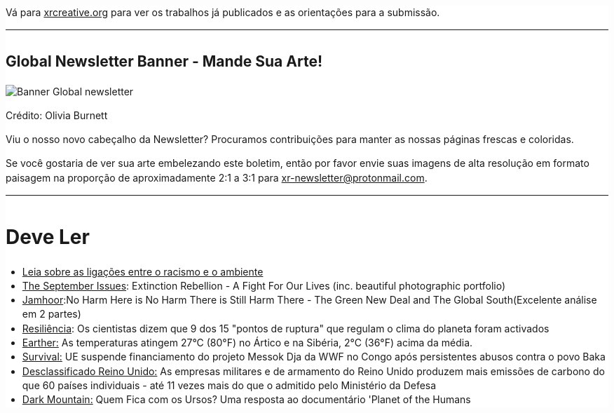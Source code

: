 Vá para [xrcreative.org](https://xrcreative.org) para ver os trabalhos já
publicados e as orientações para a submissão.

- - -

## Global Newsletter Banner - Mande Sua Arte!

![Banner Global newsletter](/assets/uploads/NEWSLETTERIMAGE24.jpg)

Crédito: Olivia Burnett

Viu o nosso novo cabeçalho da Newsletter? Procuramos contribuições para
manter as nossas páginas frescas e coloridas.

Se você gostaria de ver sua arte embelezando este boletim, então por favor
envie suas imagens de alta resolução em formato paisagem na proporção de
aproximadamente 2:1 a 3:1 para
[xr-newsletter@protonmail.com](mailto:xr-uknewsletter@protonmail.com).

- - -

# Deve Ler

* [Leia sobre as ligações entre o racismo e o
  ambiente](https://www.nytimes.com/interactive/2020/06/05/climate/racism-climate-change-reading-list.html?auth=login-email&login=email)
* [The September
  Issues](https://www.theseptemberissues.com/extinction-rebellion/#ExtinctionRebellion):
  Extinction Rebellion - A Fight For Our Lives (inc. beautiful photographic
  portfolio)
* [Jamhoor](https://www.jamhoor.org/read/2020/5/20/no-harm-here-is-still-harm-there-looking-at-the-green-new-deal-from-the-global-south):No
  Harm Here is No Harm There is Still Harm There - The Green New Deal and
  The Global South(Excelente análise em 2 partes)
* [Resiliência](https://www.resilience.org/stories/2020-06-08/collapse-of-civilisation-is-the-most-likely-outcome-top-climate-scientists/):
  Os cientistas dizem que 9 dos 15 "pontos de ruptura" que regulam o clima
  do planeta foram activados
* [Earther:](https://earther.gizmodo.com/it-hit-80-degrees-in-the-arctic-this-week-1843606717)
  As temperaturas atingem 27°C (80°F) no Ártico e na Sibéria, 2°C (36°F)
  acima da média.
* [Survival:](https://www.survivalinternational.org/news/12384) UE suspende
  financiamento do projeto Messok Dja da WWF no Congo após persistentes
  abusos contra o povo Baka
* [Desclassificado Reino
  Unido:](https://www.dailymaverick.co.za/article/2020-05-19-exclusive-uk-military-and-arms-companies-produce-more-carbon-emissions-than-60-individual-countries/)
  As empresas militares e de armamento do Reino Unido produzem mais emissões
  de carbono do que 60 países individuais - até 11 vezes mais do que o
  admitido pelo Ministério da Defesa
* [Dark Mountain:](https://dark-mountain.net/who-stands-with-the-bears/)
  Quem Fica com os Ursos? Uma resposta ao documentário 'Planet of the Humans
